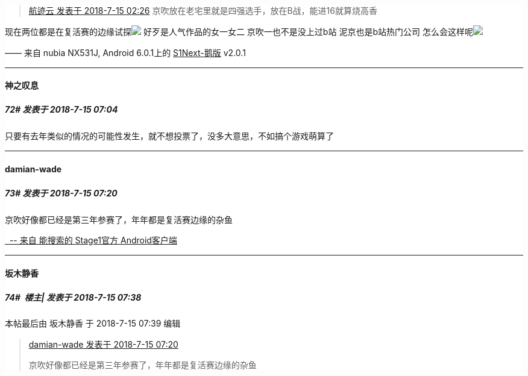 
<blockquote><a href="httphttps://bbs.saraba1st.com/2b/forum.php?mod=redirect&amp;goto=findpost&amp;pid=40336952&amp;ptid=1725775" target="_blank">航迹云 发表于 2018-7-15 02:26</a>
京吹放在老宅里就是四强选手，放在B战，能进16就算烧高香</blockquote>
现在两位都是在复活赛的边缘试探<img src="https://static.saraba1st.com/image/smiley/face2017/025.png" referrerpolicy="no-referrer">
好歹是人气作品的女一女二
京吹一也不是没上过b站
泥京也是b站热门公司
怎么会这样呢<img src="https://static.saraba1st.com/image/smiley/face2017/068.png" referrerpolicy="no-referrer">

—— 来自 nubia NX531J, Android 6.0.1上的 [S1Next-鹅版](https://github.com/ykrank/S1-Next/releases) v2.0.1







*****

####  神之叹息  
##### 72#       发表于 2018-7-15 07:04




只要有去年类似的情况的可能性发生，就不想投票了，没多大意思，不如搞个游戏萌算了







*****

####  damian-wade  
##### 73#       发表于 2018-7-15 07:20




京吹好像都已经是第三年参赛了，年年都是复活赛边缘的杂鱼

[  -- 来自 能搜索的 Stage1官方 Android客户端](https://www.coolapk.com/apk/140634)







*****

####  坂木静香  
##### 74#         楼主| 发表于 2018-7-15 07:38



 本帖最后由 坂木静香 于 2018-7-15 07:39 编辑 
<blockquote><a href="httphttps://bbs.saraba1st.com/2b/forum.php?mod=redirect&amp;goto=findpost&amp;pid=40337382&amp;ptid=1725775" target="_blank">damian-wade 发表于 2018-7-15 07:20</a>

京吹好像都已经是第三年参赛了，年年都是复活赛边缘的杂鱼
